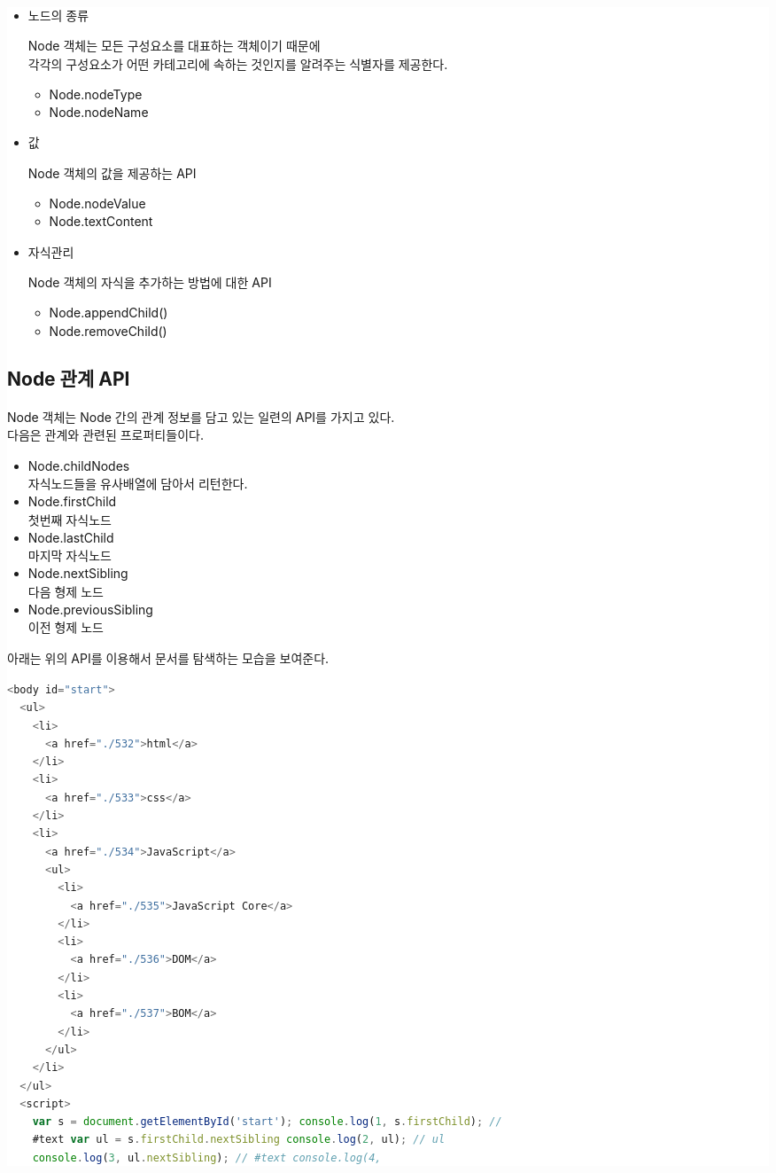 - 노드의 종류

  Node 객체는 모든 구성요소를 대표하는 객체이기 때문에  
   각각의 구성요소가 어떤 카테고리에 속하는 것인지를 알려주는 식별자를 제공한다.

  - Node.nodeType
  - Node.nodeName

- 값

  Node 객체의 값을 제공하는 API

  - Node.nodeValue
  - Node.textContent

- 자식관리

  Node 객체의 자식을 추가하는 방법에 대한 API

  - Node.appendChild()
  - Node.removeChild()

## Node 관계 API

Node 객체는 Node 간의 관계 정보를 담고 있는 일련의 API를 가지고 있다.  
다음은 관계와 관련된 프로퍼티들이다.

- Node.childNodes  
  자식노드들을 유사배열에 담아서 리턴한다.
- Node.firstChild  
  첫번째 자식노드
- Node.lastChild  
  마지막 자식노드
- Node.nextSibling  
  다음 형제 노드
- Node.previousSibling  
  이전 형제 노드

아래는 위의 API를 이용해서 문서를 탐색하는 모습을 보여준다.

```js
<body id="start">
  <ul>
    <li>
      <a href="./532">html</a>
    </li>
    <li>
      <a href="./533">css</a>
    </li>
    <li>
      <a href="./534">JavaScript</a>
      <ul>
        <li>
          <a href="./535">JavaScript Core</a>
        </li>
        <li>
          <a href="./536">DOM</a>
        </li>
        <li>
          <a href="./537">BOM</a>
        </li>
      </ul>
    </li>
  </ul>
  <script>
    var s = document.getElementById('start'); console.log(1, s.firstChild); //
    #text var ul = s.firstChild.nextSibling console.log(2, ul); // ul
    console.log(3, ul.nextSibling); // #text console.log(4,
```